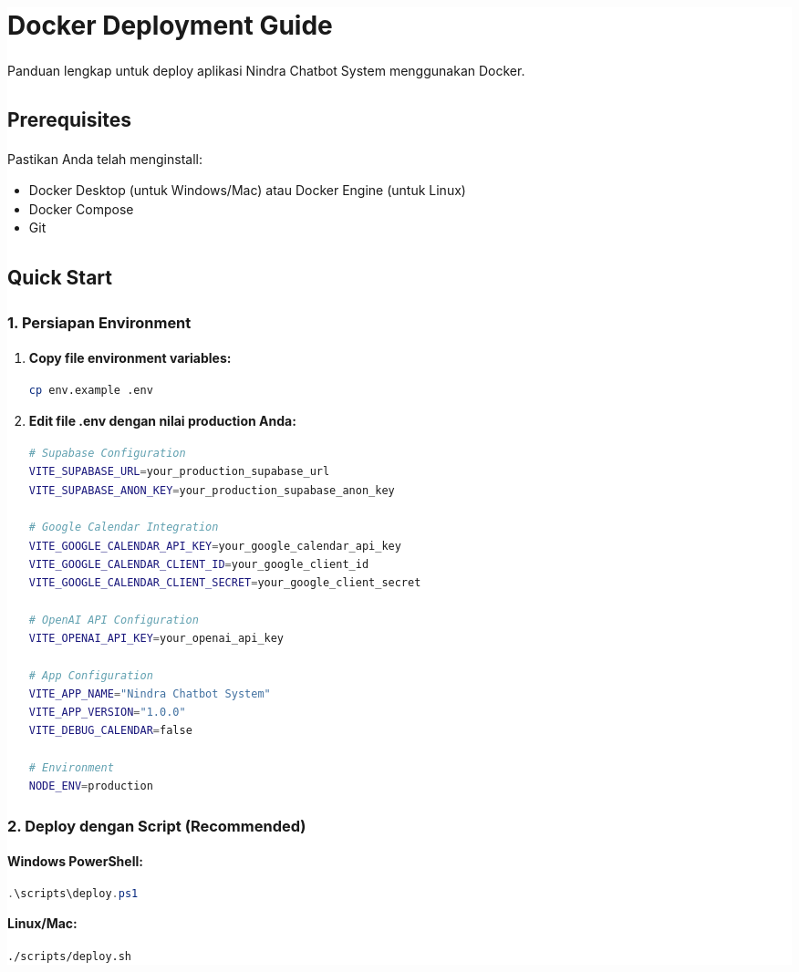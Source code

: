# Docker Deployment Guide

Panduan lengkap untuk deploy aplikasi Nindra Chatbot System menggunakan Docker.

## Prerequisites

Pastikan Anda telah menginstall:
- Docker Desktop (untuk Windows/Mac) atau Docker Engine (untuk Linux)
- Docker Compose
- Git

## Quick Start

### 1. Persiapan Environment

1. **Copy file environment variables:**
   ```bash
   cp env.example .env
   ```

2. **Edit file .env dengan nilai production Anda:**
   ```bash
   # Supabase Configuration
   VITE_SUPABASE_URL=your_production_supabase_url
   VITE_SUPABASE_ANON_KEY=your_production_supabase_anon_key
   
   # Google Calendar Integration
   VITE_GOOGLE_CALENDAR_API_KEY=your_google_calendar_api_key
   VITE_GOOGLE_CALENDAR_CLIENT_ID=your_google_client_id
   VITE_GOOGLE_CALENDAR_CLIENT_SECRET=your_google_client_secret
   
   # OpenAI API Configuration
   VITE_OPENAI_API_KEY=your_openai_api_key
   
   # App Configuration
   VITE_APP_NAME="Nindra Chatbot System"
   VITE_APP_VERSION="1.0.0"
   VITE_DEBUG_CALENDAR=false
   
   # Environment
   NODE_ENV=production
   ```

### 2. Deploy dengan Script (Recommended)

**Windows PowerShell:**
```powershell
.\scripts\deploy.ps1
```

**Linux/Mac:**
```bash
./scripts/deploy.sh
```
